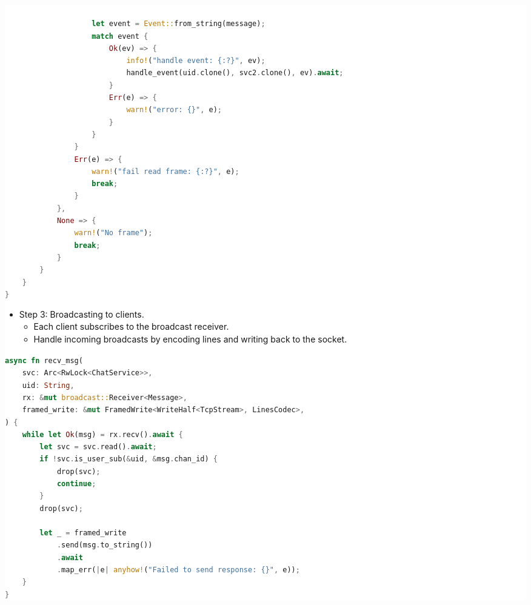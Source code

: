 ```rust

                    let event = Event::from_string(message);
                    match event {
                        Ok(ev) => {
                            info!("handle event: {:?}", ev);
                            handle_event(uid.clone(), svc2.clone(), ev).await;
                        }
                        Err(e) => {
                            warn!("error: {}", e);
                        }
                    }
                }
                Err(e) => {
                    warn!("fail read frame: {:?}", e);
                    break;
                }
            },
            None => {
                warn!("No frame");
                break;
            }
        }
    }
}
```

- Step 3: Broadcasting to clients.
  - Each client subscribes to the broadcast receiver.
  - Handle incoming broadcasts by encoding lines and writing back to the socket.

```rust
async fn recv_msg(
    svc: Arc<RwLock<ChatService>>,
    uid: String,
    rx: &mut broadcast::Receiver<Message>,
    framed_write: &mut FramedWrite<WriteHalf<TcpStream>, LinesCodec>,
) {
    while let Ok(msg) = rx.recv().await {
        let svc = svc.read().await;
        if !svc.is_user_sub(&uid, &msg.chan_id) {
            drop(svc);
            continue;
        }
        drop(svc);

        let _ = framed_write
            .send(msg.to_string())
            .await
            .map_err(|e| anyhow!("Failed to send response: {}", e));
    }
}
```

